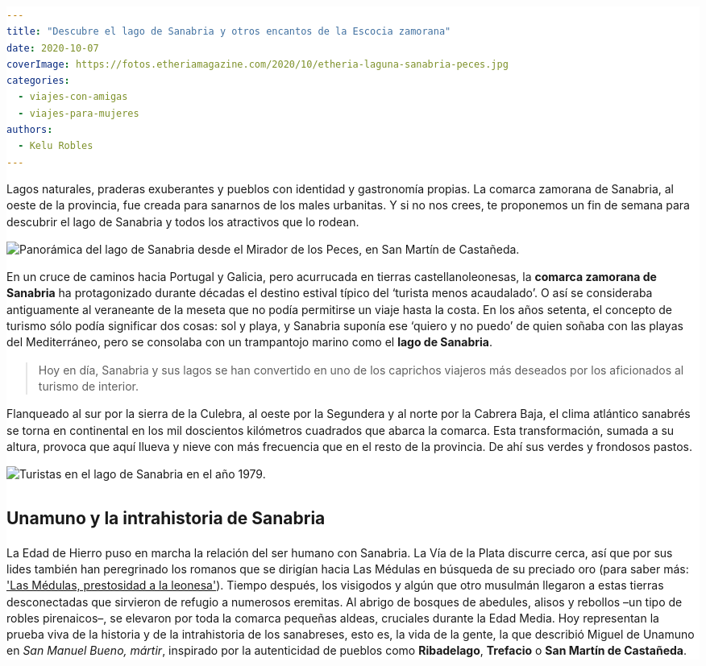 ```yaml
---
title: "Descubre el lago de Sanabria y otros encantos de la Escocia zamorana"
date: 2020-10-07
coverImage: https://fotos.etheriamagazine.com/2020/10/etheria-laguna-sanabria-peces.jpg
categories: 
  - viajes-con-amigas
  - viajes-para-mujeres
authors: 
  - Kelu Robles
---
```


Lagos naturales, praderas exuberantes y pueblos con identidad y gastronomía propias. La 
comarca zamorana de Sanabria, al oeste de la provincia, fue creada para sanarnos de los 
males urbanitas. Y si no nos crees, te proponemos un fin de semana para descubrir el 
lago de Sanabria y todos los atractivos que lo rodean. 

![Panorámica del lago de Sanabria desde el Mirador de los Peces, en San Martín de Castañeda.](https://fotos.etheriamagazine.com/2020/10/etheria-lago-sanabria-zamora-etheria.jpg "Panorámica del lago de Sanabria desde el Mirador de los Peces, en San Martín de Castañeda. © Kelu Robles")

En un cruce de caminos hacia Portugal y Galicia, pero acurrucada en tierras 
castellanoleonesas, la **comarca zamorana de Sanabria** ha protagonizado durante décadas 
el destino estival típico del ‘turista menos acaudalado’. O así se consideraba 
antiguamente al veraneante de la meseta que no podía permitirse un viaje hasta la costa. 
En los años setenta, el concepto de turismo sólo podía significar dos cosas: sol y 
playa, y Sanabria suponía ese ‘quiero y no puedo’ de quien soñaba con las playas del 
Mediterráneo, pero se consolaba con un trampantojo marino como el **lago de Sanabria**. 

> Hoy en día, Sanabria y sus lagos se han convertido en uno de los caprichos viajeros más 
> deseados por los aficionados al turismo de interior. 

Flanqueado al sur por la sierra de la Culebra, al oeste por la Segundera y al norte por 
la Cabrera Baja, el clima atlántico sanabrés se torna en continental en los mil 
doscientos kilómetros cuadrados que abarca la comarca. Esta transformación, sumada a su 
altura, provoca que aquí llueva y nieve con más frecuencia que en el resto de la 
provincia. De ahí sus verdes y frondosos pastos. 

![Turistas en el lago de Sanabria en el año 1979.](https://fotos.etheriamagazine.com/2020/10/etheria-lago-sanabria-zamora-foto-antigua.jpg "Turistas en el lago de Sanabria en el año 1979. © Santiago Robles")

## Unamuno y la intrahistoria de Sanabria

La Edad de Hierro puso en marcha la relación del ser humano con Sanabria. La Vía de la 
Plata discurre cerca, así que por sus lides también han peregrinado los romanos que se 
dirigían hacia Las Médulas en búsqueda de su preciado oro (para saber más: ['Las 
Médulas, prestosidad a la 
leonesa'](https://etheriamagazine.com/2020/05/11/escapadas-por-espana-las-medulas-leon/)). 
Tiempo después, los visigodos y algún que otro musulmán llegaron a estas tierras 
desconectadas que sirvieron de refugio a numerosos eremitas. Al abrigo de bosques de 
abedules, alisos y rebollos –un tipo de robles pirenaicos–, se elevaron por toda la 
comarca pequeñas aldeas, cruciales durante la Edad Media. Hoy representan la prueba viva 
de la historia y de la intrahistoria de los sanabreses, esto es, la vida de la gente, la 
que describió Miguel de Unamuno en _San Manuel Bueno, mártir_, inspirado por la 
autenticidad de pueblos como **Ribadelago**, **Trefacio** o **San Martín de Castañeda**. 
